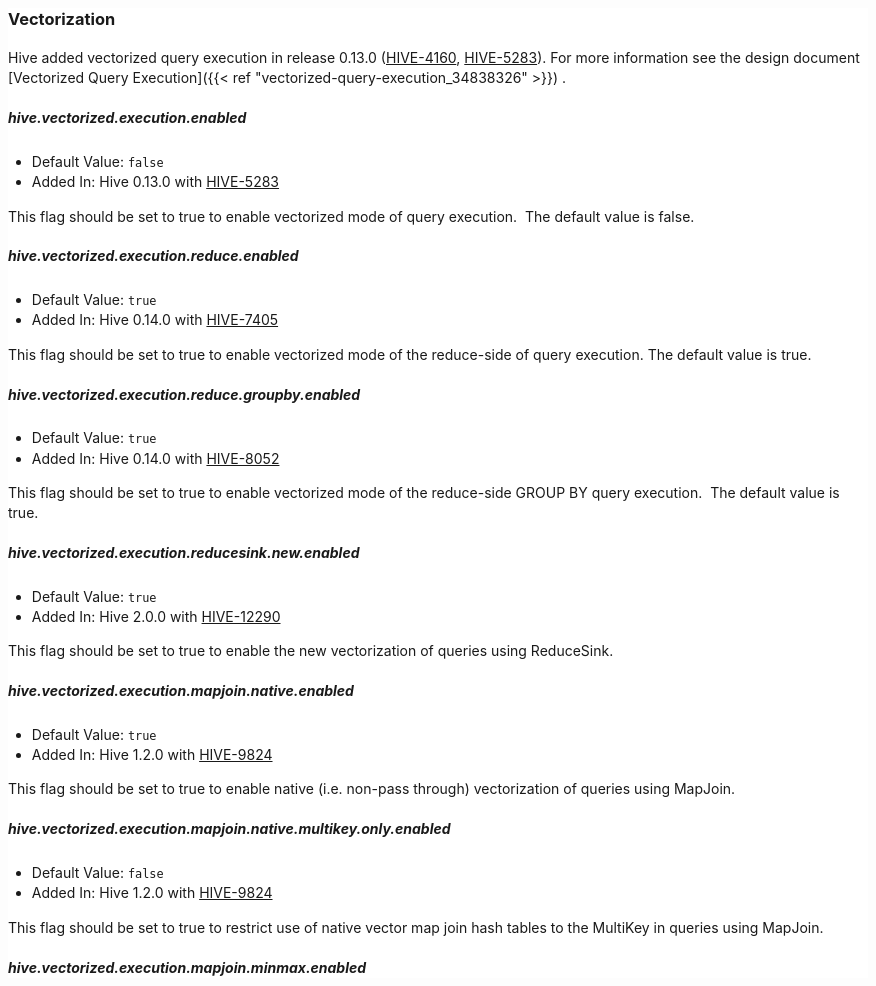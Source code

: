 
### Vectorization

Hive added vectorized query execution in release 0.13.0 ([HIVE-4160](https://issues.apache.org/jira/browse/HIVE-4160), [HIVE-5283](https://issues.apache.org/jira/browse/HIVE-5283)). For more information see the design document  [Vectorized Query Execution]({{< ref "vectorized-query-execution_34838326" >}}) .

##### hive.vectorized.execution.enabled

* Default Value: `false`
* Added In: Hive 0.13.0 with [HIVE-5283](https://issues.apache.org/jira/browse/HIVE-5283)

This flag should be set to true to enable vectorized mode of query execution.  The default value is false.

##### hive.vectorized.execution.reduce.enabled

* Default Value: `true`
* Added In: Hive 0.14.0 with [HIVE-7405](https://issues.apache.org/jira/browse/HIVE-7405)

This flag should be set to true to enable vectorized mode of the reduce-side of query execution. The default value is true.

##### hive.vectorized.execution.reduce.groupby.enabled

* Default Value: `true`
* Added In: Hive 0.14.0 with [HIVE-8052](https://issues.apache.org/jira/browse/HIVE-8052)

This flag should be set to true to enable vectorized mode of the reduce-side GROUP BY query execution.  The default value is true.

##### **hive.vectorized.execution.reducesink.new.enabled**

* Default Value: `true`
* Added In: Hive 2.0.0 with [HIVE-12290](https://issues.apache.org/jira/browse/HIVE-12290)

 This flag should be set to true to enable the new vectorization of queries using ReduceSink.   


##### hive.vectorized.execution.mapjoin.native.enabled

* Default Value: `true`
* Added In: Hive 1.2.0 with [HIVE-9824](https://issues.apache.org/jira/browse/HIVE-9824)

This flag should be set to true to enable native (i.e. non-pass through) vectorization of queries using MapJoin.

##### hive.vectorized.execution.mapjoin.native.multikey.only.enabled

* Default Value: `false`
* Added In: Hive 1.2.0 with [HIVE-9824](https://issues.apache.org/jira/browse/HIVE-9824)

 This flag should be set to true to restrict use of native vector map join hash tables to the MultiKey in queries using MapJoin.  
 

##### hive.vectorized.execution.mapjoin.minmax.enabled
